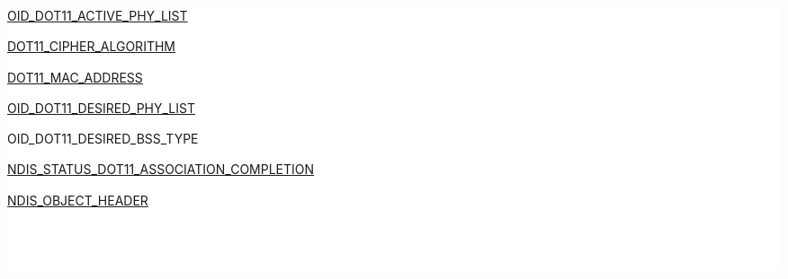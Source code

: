 

<a href="https://docs.microsoft.com/en-us/windows-hardware/drivers/network/oid-dot11-active-phy-list">OID_DOT11_ACTIVE_PHY_LIST</a>



<a href="..\wlantypes\ne-wlantypes-_dot11_cipher_algorithm.md">DOT11_CIPHER_ALGORITHM</a>



<a href="..\windot11\ns-windot11-_dot11_mac_address.md">DOT11_MAC_ADDRESS</a>



<a href="https://msdn.microsoft.com/library/windows/hardware/ff569144">OID_DOT11_DESIRED_PHY_LIST</a>



OID_DOT11_DESIRED_BSS_TYPE



<a href="https://docs.microsoft.com/en-us/windows-hardware/drivers/network/ndis-status-dot11-association-completion">
   NDIS_STATUS_DOT11_ASSOCIATION_COMPLETION</a>



<a href="..\ntddndis\ns-ntddndis-_ndis_object_header.md">NDIS_OBJECT_HEADER</a>



 

 


